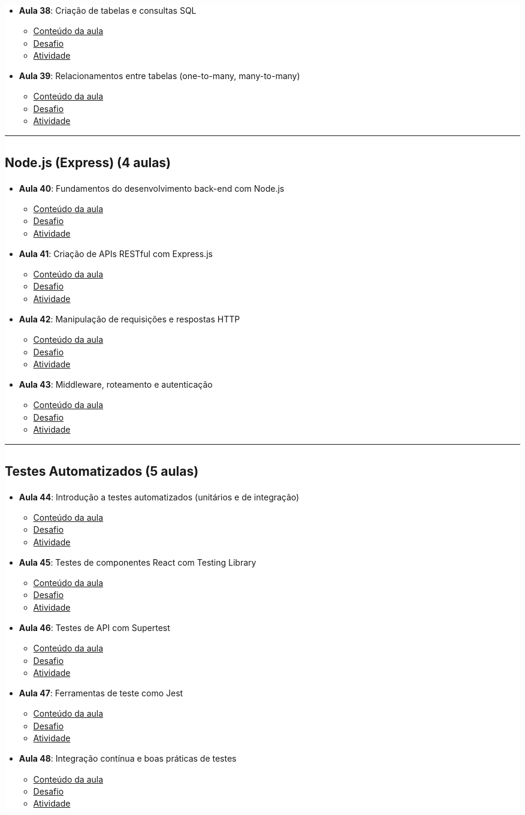 - **Aula 38**: Criação de tabelas e consultas SQL
  - [Conteúdo da aula](./conteudo/aula_38)
  - [Desafio](./conteudo/aula_38/desafio.md)
  - [Atividade](./conteudo/aula_38/atividade.md)
  
- **Aula 39**: Relacionamentos entre tabelas (one-to-many, many-to-many)
  - [Conteúdo da aula](./conteudo/aula_39)
  - [Desafio](./conteudo/aula_39/desafio.md)
  - [Atividade](./conteudo/aula_39/atividade.md)

---

## **Node.js (Express) (4 aulas)**

- **Aula 40**: Fundamentos do desenvolvimento back-end com Node.js
  - [Conteúdo da aula](./conteudo/aula_40)
  - [Desafio](./conteudo/aula_40/desafio.md)
  - [Atividade](./conteudo/aula_40/atividade.md)
  
- **Aula 41**: Criação de APIs RESTful com Express.js
  - [Conteúdo da aula](./conteudo/aula_41)
  - [Desafio](./conteudo/aula_41/desafio.md)
  - [Atividade](./conteudo/aula_41/atividade.md)
  
- **Aula 42**: Manipulação de requisições e respostas HTTP
  - [Conteúdo da aula](./conteudo/aula_42)
  - [Desafio](./conteudo/aula_42/desafio.md)
  - [Atividade](./conteudo/aula_42/atividade.md)
  
- **Aula 43**: Middleware, roteamento e autenticação
  - [Conteúdo da aula](./conteudo/aula_43)
  - [Desafio](./conteudo/aula_43/desafio.md)
  - [Atividade](./conteudo/aula_43/atividade.md)

---

## **Testes Automatizados (5 aulas)**

- **Aula 44**: Introdução a testes automatizados (unitários e de integração)
  - [Conteúdo da aula](./conteudo/aula_44)
  - [Desafio](./conteudo/aula_44/desafio.md)
  - [Atividade](./conteudo/aula_44/atividade.md)
  
- **Aula 45**: Testes de componentes React com Testing Library
  - [Conteúdo da aula](./conteudo/aula_45)
  - [Desafio](./conteudo/aula_45/desafio.md)
  - [Atividade](./conteudo/aula_45/atividade.md)
  
- **Aula 46**: Testes de API com Supertest
  - [Conteúdo da aula](./conteudo/aula_46)
  - [Desafio](./conteudo/aula_46/desafio.md)
  - [Atividade](./conteudo/aula_46/atividade.md)
  
- **Aula 47**: Ferramentas de teste como Jest
  - [Conteúdo da aula](./conteudo/aula_47)
  - [Desafio](./conteudo/aula_47/desafio.md)
  - [Atividade](./conteudo/aula_47/atividade.md)
  
- **Aula 48**: Integração contínua e boas práticas de testes
  - [Conteúdo da aula](./conteudo/aula_48)
  - [Desafio](./conteudo/aula_48/desafio.md)
  - [Atividade](./conteudo/aula_48/atividade.md)
